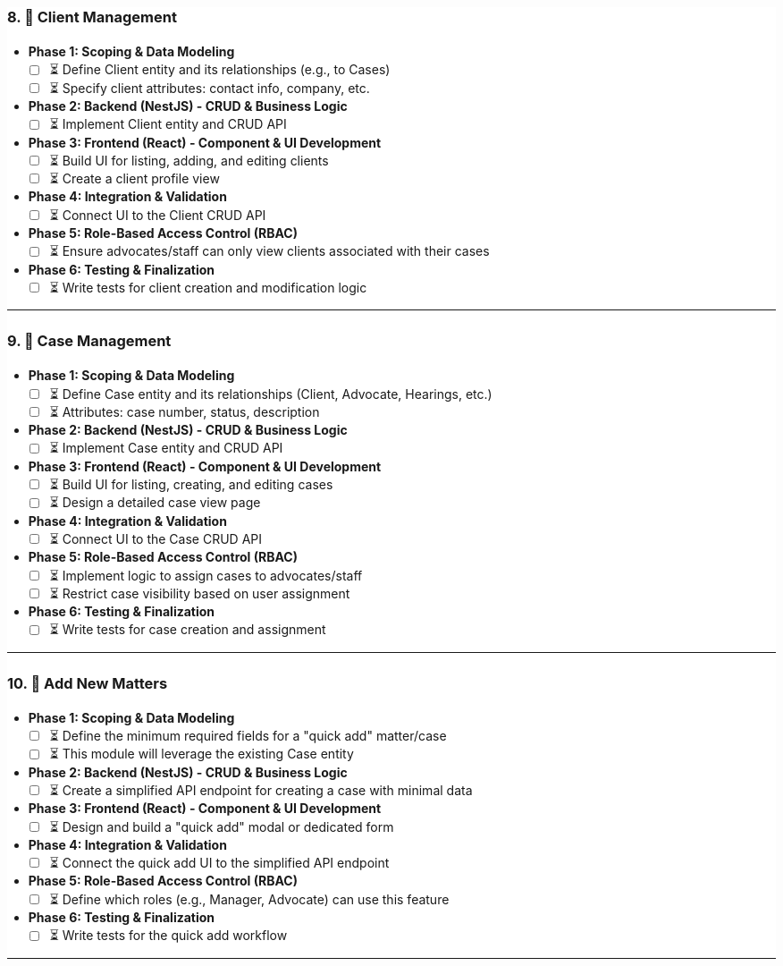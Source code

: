 
### 8. 👤 **Client Management**
- **Phase 1: Scoping & Data Modeling**
  - [ ] ⏳ Define Client entity and its relationships (e.g., to Cases)
  - [ ] ⏳ Specify client attributes: contact info, company, etc.
- **Phase 2: Backend (NestJS) - CRUD & Business Logic**
  - [ ] ⏳ Implement Client entity and CRUD API
- **Phase 3: Frontend (React) - Component & UI Development**
  - [ ] ⏳ Build UI for listing, adding, and editing clients
  - [ ] ⏳ Create a client profile view
- **Phase 4: Integration & Validation**
  - [ ] ⏳ Connect UI to the Client CRUD API
- **Phase 5: Role-Based Access Control (RBAC)**
  - [ ] ⏳ Ensure advocates/staff can only view clients associated with their cases
- **Phase 6: Testing & Finalization**
  - [ ] ⏳ Write tests for client creation and modification logic

---

### 9. 📂 **Case Management**
- **Phase 1: Scoping & Data Modeling**
  - [ ] ⏳ Define Case entity and its relationships (Client, Advocate, Hearings, etc.)
  - [ ] ⏳ Attributes: case number, status, description
- **Phase 2: Backend (NestJS) - CRUD & Business Logic**
  - [ ] ⏳ Implement Case entity and CRUD API
- **Phase 3: Frontend (React) - Component & UI Development**
  - [ ] ⏳ Build UI for listing, creating, and editing cases
  - [ ] ⏳ Design a detailed case view page
- **Phase 4: Integration & Validation**
  - [ ] ⏳ Connect UI to the Case CRUD API
- **Phase 5: Role-Based Access Control (RBAC)**
  - [ ] ⏳ Implement logic to assign cases to advocates/staff
  - [ ] ⏳ Restrict case visibility based on user assignment
- **Phase 6: Testing & Finalization**
  - [ ] ⏳ Write tests for case creation and assignment

---

### 10. 📌 **Add New Matters**
- **Phase 1: Scoping & Data Modeling**
  - [ ] ⏳ Define the minimum required fields for a "quick add" matter/case
  - [ ] ⏳ This module will leverage the existing Case entity
- **Phase 2: Backend (NestJS) - CRUD & Business Logic**
  - [ ] ⏳ Create a simplified API endpoint for creating a case with minimal data
- **Phase 3: Frontend (React) - Component & UI Development**
  - [ ] ⏳ Design and build a "quick add" modal or dedicated form
- **Phase 4: Integration & Validation**
  - [ ] ⏳ Connect the quick add UI to the simplified API endpoint
- **Phase 5: Role-Based Access Control (RBAC)**
  - [ ] ⏳ Define which roles (e.g., Manager, Advocate) can use this feature
- **Phase 6: Testing & Finalization**
  - [ ] ⏳ Write tests for the quick add workflow

---